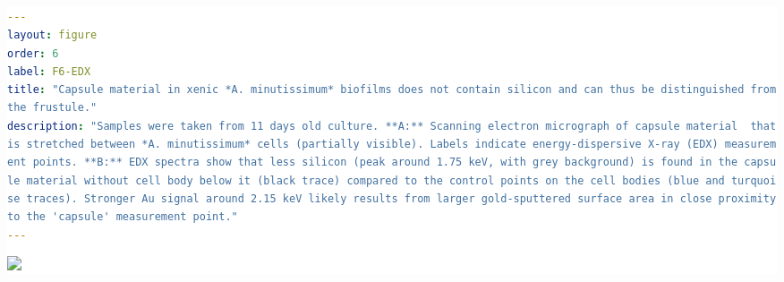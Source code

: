 ```yaml
---
layout: figure
order: 6
label: F6-EDX
title: "Capsule material in xenic *A. minutissimum* biofilms does not contain silicon and can thus be distinguished from the frustule."
description: "Samples were taken from 11 days old culture. **A:** Scanning electron micrograph of capsule material  that is stretched between *A. minutissimum* cells (partially visible). Labels indicate energy-dispersive X-ray (EDX) measurement points. **B:** EDX spectra show that less silicon (peak around 1.75 keV, with grey background) is found in the capsule material without cell body below it (black trace) compared to the control points on the cell bodies (blue and turquoise traces). Stronger Au signal around 2.15 keV likely results from larger gold-sputtered surface area in close proximity to the 'capsule' measurement point."
---
```

<img src="{{ site.baseurl }}/data/F6-EDX.png" width="100%">
